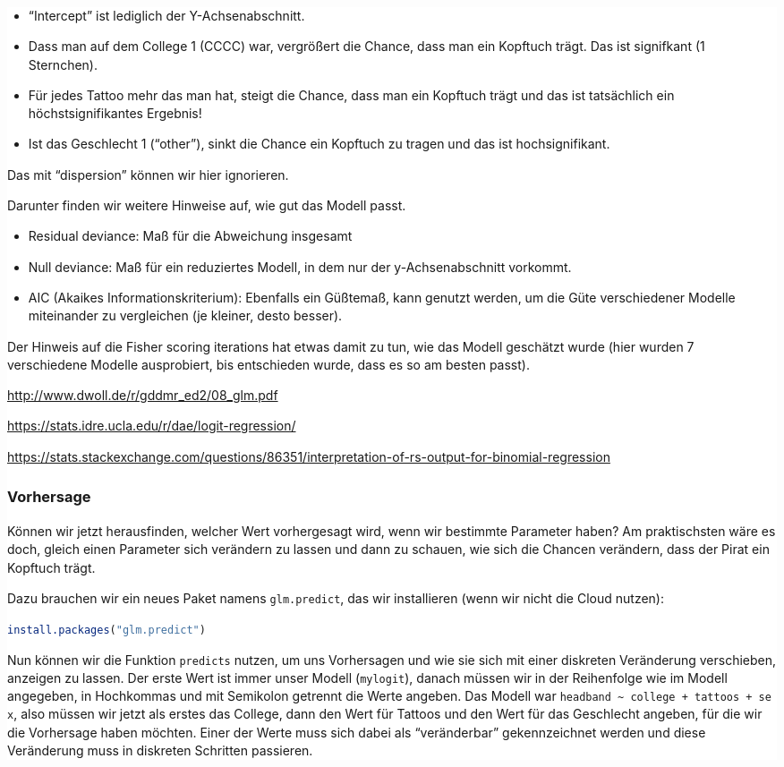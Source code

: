 -   “Intercept” ist lediglich der Y-Achsenabschnitt.

-   Dass man auf dem College 1 (CCCC) war, vergrößert die Chance, dass
    man ein Kopftuch trägt. Das ist signifkant (1 Sternchen).

-   Für jedes Tattoo mehr das man hat, steigt die Chance, dass man ein
    Kopftuch trägt und das ist tatsächlich ein höchstsignifikantes
    Ergebnis!

-   Ist das Geschlecht 1 (“other”), sinkt die Chance ein Kopftuch zu
    tragen und das ist hochsignifikant.

Das mit “dispersion” können wir hier ignorieren.

Darunter finden wir weitere Hinweise auf, wie gut das Modell passt.

-   Residual deviance: Maß für die Abweichung insgesamt

-   Null deviance: Maß für ein reduziertes Modell, in dem nur der
    y-Achsenabschnitt vorkommt.

-   AIC (Akaikes Informationskriterium): Ebenfalls ein Güßtemaß, kann
    genutzt werden, um die Güte verschiedener Modelle miteinander zu
    vergleichen (je kleiner, desto besser).

Der Hinweis auf die Fisher scoring iterations hat etwas damit zu tun,
wie das Modell geschätzt wurde (hier wurden 7 verschiedene Modelle
ausprobiert, bis entschieden wurde, dass es so am besten passt).

<a href="http://www.dwoll.de/r/gddmr_ed2/08_glm.pdf" class="uri">http://www.dwoll.de/r/gddmr_ed2/08_glm.pdf</a>

<a href="https://stats.idre.ucla.edu/r/dae/logit-regression/" class="uri">https://stats.idre.ucla.edu/r/dae/logit-regression/</a>

<a href="https://stats.stackexchange.com/questions/86351/interpretation-of-rs-output-for-binomial-regression" class="uri">https://stats.stackexchange.com/questions/86351/interpretation-of-rs-output-for-binomial-regression</a>

### Vorhersage

Können wir jetzt herausfinden, welcher Wert vorhergesagt wird, wenn wir
bestimmte Parameter haben? Am praktischsten wäre es doch, gleich einen
Parameter sich verändern zu lassen und dann zu schauen, wie sich die
Chancen verändern, dass der Pirat ein Kopftuch trägt.

Dazu brauchen wir ein neues Paket namens `glm.predict`, das wir
installieren (wenn wir nicht die Cloud nutzen):

``` r
install.packages("glm.predict") 
```

Nun können wir die Funktion `predicts` nutzen, um uns Vorhersagen und
wie sie sich mit einer diskreten Veränderung verschieben, anzeigen zu
lassen. Der erste Wert ist immer unser Modell (`mylogit`), danach müssen
wir in der Reihenfolge wie im Modell angegeben, in Hochkommas und mit
Semikolon getrennt die Werte angeben. Das Modell war
`headband ~ college + tattoos + sex`, also müssen wir jetzt als erstes
das College, dann den Wert für Tattoos und den Wert für das Geschlecht
angeben, für die wir die Vorhersage haben möchten. Einer der Werte muss
sich dabei als “veränderbar” gekennzeichnet werden und diese Veränderung
muss in diskreten Schritten passieren.
